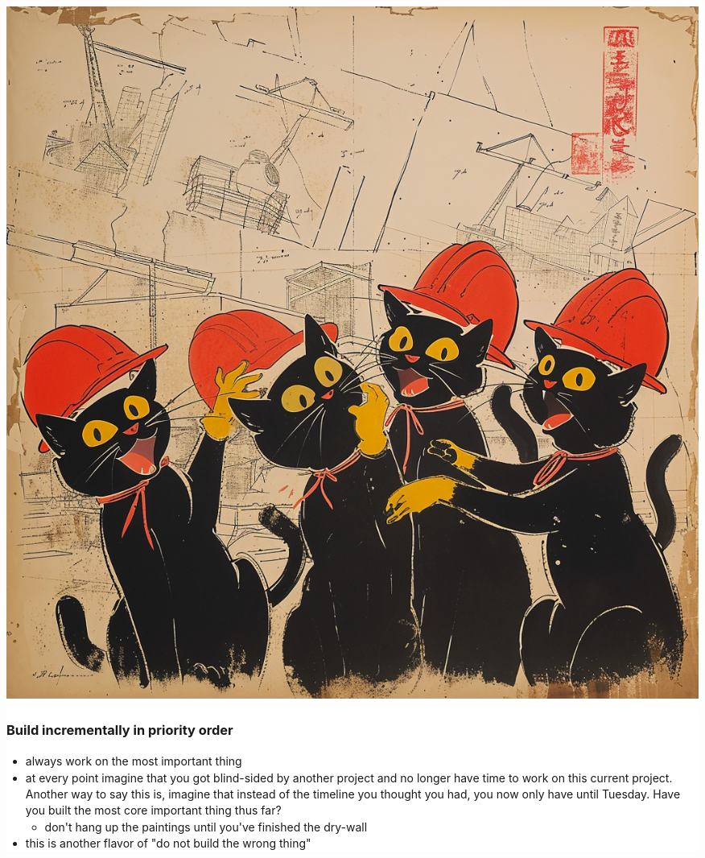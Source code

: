![Construction cats thinking about what they should do](/images/thinking_cats.png)

### Build incrementally in priority order
- always work on the most important thing
- at every point imagine that you got blind-sided by another project and no longer have time to work on this current project. Another way to say this is, imagine that instead of the timeline you thought you had, you now only have until Tuesday. Have you built the most core important thing thus far?
    - don't hang up the paintings until you've finished the dry-wall
- this is another flavor of "do not build the wrong thing"
